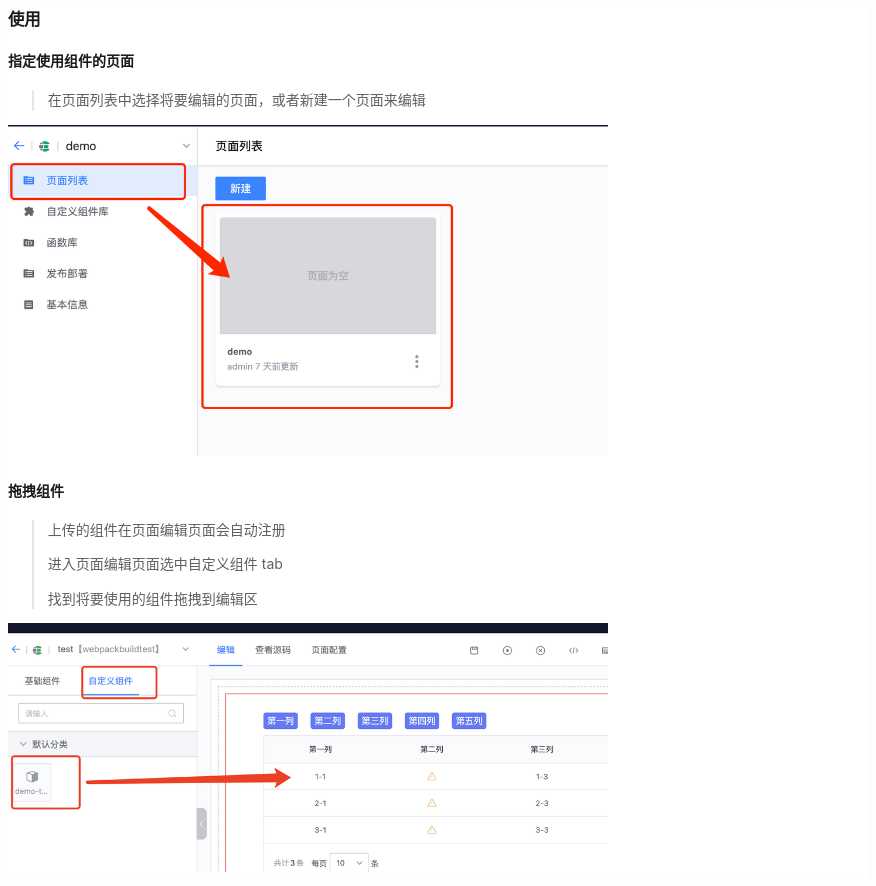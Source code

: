 ### 使用

#### 指定使用组件的页面
> 在页面列表中选择将要编辑的页面，或者新建一个页面来编辑

<img src="../../../images/help/page-list.png" alt="grid" width="600" class="help-img" />

#### 拖拽组件
> 上传的组件在页面编辑页面会自动注册
>
> 进入页面编辑页面选中自定义组件 tab
>
> 找到将要使用的组件拖拽到编辑区

<img src="../../../images/help/component-use.png" alt="grid" width="600" class="help-img" />
